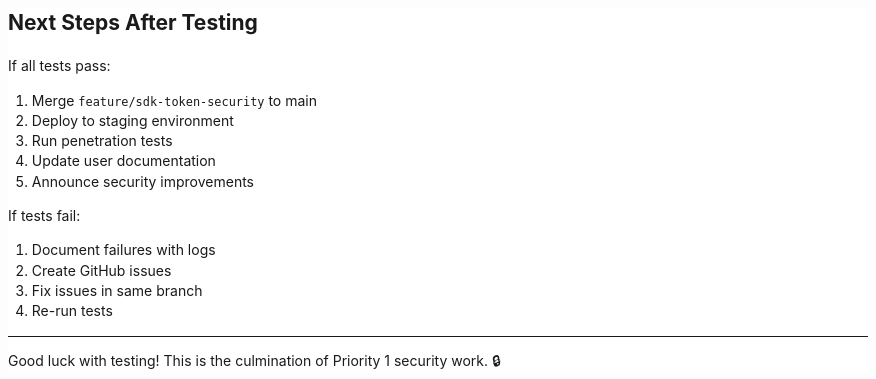 ## Next Steps After Testing

If all tests pass:
1. Merge `feature/sdk-token-security` to main
2. Deploy to staging environment
3. Run penetration tests
4. Update user documentation
5. Announce security improvements

If tests fail:
1. Document failures with logs
2. Create GitHub issues
3. Fix issues in same branch
4. Re-run tests

---

Good luck with testing! This is the culmination of Priority 1 security work. 🔒
